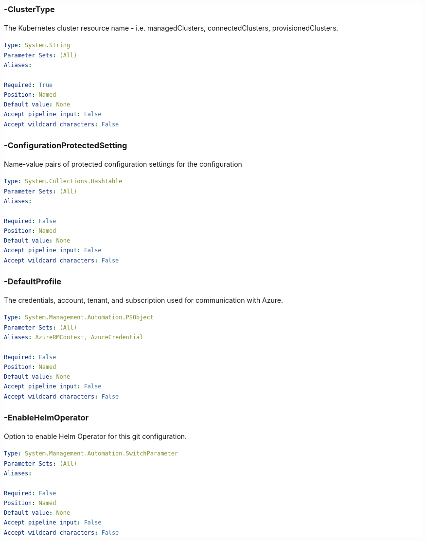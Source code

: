 ### -ClusterType
The Kubernetes cluster resource name - i.e.
managedClusters, connectedClusters, provisionedClusters.

```yaml
Type: System.String
Parameter Sets: (All)
Aliases:

Required: True
Position: Named
Default value: None
Accept pipeline input: False
Accept wildcard characters: False
```

### -ConfigurationProtectedSetting
Name-value pairs of protected configuration settings for the configuration

```yaml
Type: System.Collections.Hashtable
Parameter Sets: (All)
Aliases:

Required: False
Position: Named
Default value: None
Accept pipeline input: False
Accept wildcard characters: False
```

### -DefaultProfile
The credentials, account, tenant, and subscription used for communication with Azure.

```yaml
Type: System.Management.Automation.PSObject
Parameter Sets: (All)
Aliases: AzureRMContext, AzureCredential

Required: False
Position: Named
Default value: None
Accept pipeline input: False
Accept wildcard characters: False
```

### -EnableHelmOperator
Option to enable Helm Operator for this git configuration.

```yaml
Type: System.Management.Automation.SwitchParameter
Parameter Sets: (All)
Aliases:

Required: False
Position: Named
Default value: None
Accept pipeline input: False
Accept wildcard characters: False
```
